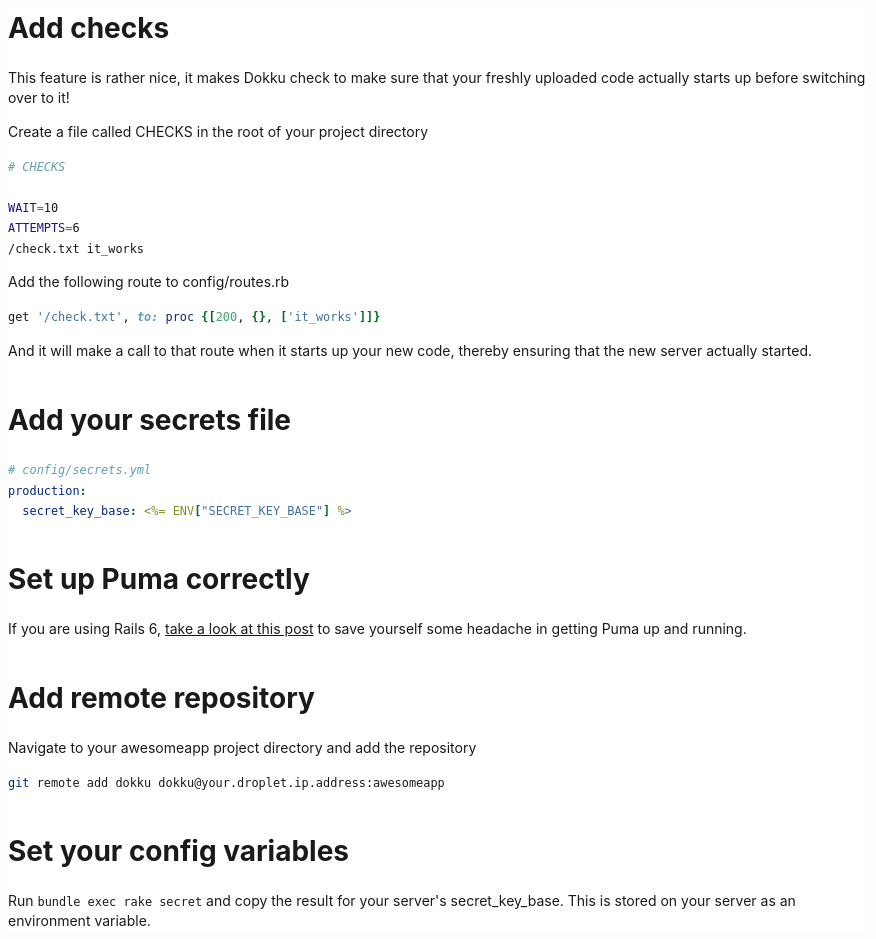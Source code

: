 ```json
```

# Add checks

This feature is rather nice, it makes Dokku check to make sure that your freshly uploaded code actually starts up before switching over to it!

Create a file called CHECKS in the root of your project directory

```bash
# CHECKS

WAIT=10  
ATTEMPTS=6  
/check.txt it_works
```

Add the following route to config/routes.rb

```ruby
get '/check.txt', to: proc {[200, {}, ['it_works']]}
```

And it will make a call to that route when it starts up your new code, thereby ensuring that the new server actually started.

# Add your secrets file

```yml
# config/secrets.yml
production:
  secret_key_base: <%= ENV["SECRET_KEY_BASE"] %>
```

# Set up Puma correctly

If you are using Rails 6, [take a look at this post](https://www.bejoistic.com/posts/38) to save yourself some headache in getting Puma up and running.


# Add remote repository

Navigate to your awesomeapp project directory and add the repository

```bash
git remote add dokku dokku@your.droplet.ip.address:awesomeapp
```

# Set your config variables

Run `bundle exec rake secret` and copy the result for your server's secret\_key\_base. This is stored on your server as an environment variable.
